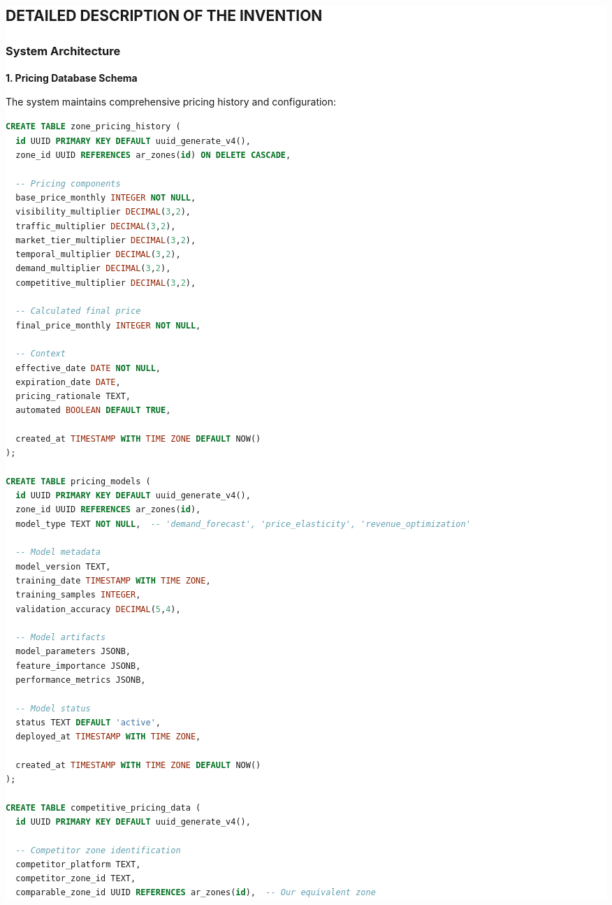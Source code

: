 ## DETAILED DESCRIPTION OF THE INVENTION

### System Architecture

**1. Pricing Database Schema**

The system maintains comprehensive pricing history and configuration:

```sql
CREATE TABLE zone_pricing_history (
  id UUID PRIMARY KEY DEFAULT uuid_generate_v4(),
  zone_id UUID REFERENCES ar_zones(id) ON DELETE CASCADE,

  -- Pricing components
  base_price_monthly INTEGER NOT NULL,
  visibility_multiplier DECIMAL(3,2),
  traffic_multiplier DECIMAL(3,2),
  market_tier_multiplier DECIMAL(3,2),
  temporal_multiplier DECIMAL(3,2),
  demand_multiplier DECIMAL(3,2),
  competitive_multiplier DECIMAL(3,2),

  -- Calculated final price
  final_price_monthly INTEGER NOT NULL,

  -- Context
  effective_date DATE NOT NULL,
  expiration_date DATE,
  pricing_rationale TEXT,
  automated BOOLEAN DEFAULT TRUE,

  created_at TIMESTAMP WITH TIME ZONE DEFAULT NOW()
);

CREATE TABLE pricing_models (
  id UUID PRIMARY KEY DEFAULT uuid_generate_v4(),
  zone_id UUID REFERENCES ar_zones(id),
  model_type TEXT NOT NULL,  -- 'demand_forecast', 'price_elasticity', 'revenue_optimization'

  -- Model metadata
  model_version TEXT,
  training_date TIMESTAMP WITH TIME ZONE,
  training_samples INTEGER,
  validation_accuracy DECIMAL(5,4),

  -- Model artifacts
  model_parameters JSONB,
  feature_importance JSONB,
  performance_metrics JSONB,

  -- Model status
  status TEXT DEFAULT 'active',
  deployed_at TIMESTAMP WITH TIME ZONE,

  created_at TIMESTAMP WITH TIME ZONE DEFAULT NOW()
);

CREATE TABLE competitive_pricing_data (
  id UUID PRIMARY KEY DEFAULT uuid_generate_v4(),

  -- Competitor zone identification
  competitor_platform TEXT,
  competitor_zone_id TEXT,
  comparable_zone_id UUID REFERENCES ar_zones(id),  -- Our equivalent zone
```